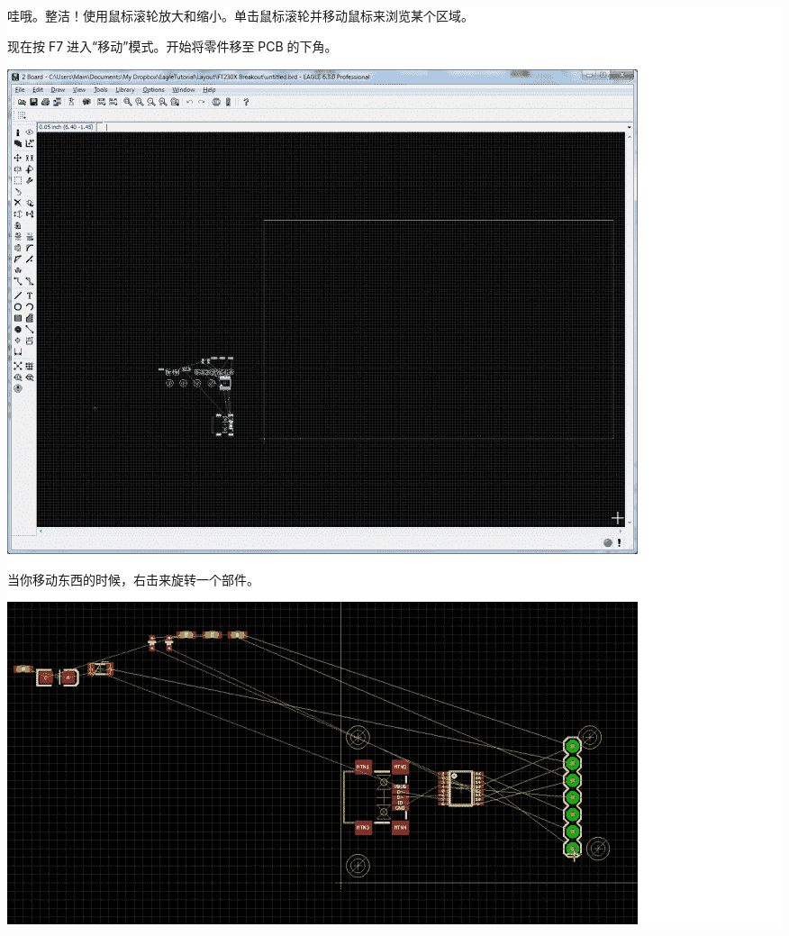哇哦。整洁！使用鼠标滚轮放大和缩小。单击鼠标滚轮并移动鼠标来浏览某个区域。

现在按 F7 进入“移动”模式。开始将零件移至 PCB 的下角。

[![Move mode](img/b1922278cd333705b0dc515098b9bfbe.png)](//cdn.sparkfun.com/assets/6/4/5/1/e/50c6b7d5ce395f3737000001.jpg)

当你移动东西的时候，右击来旋转一个部件。

[![Rotate a part](img/47c7dc92e76cf9b1a41d50a024a29a09.png)](//cdn.sparkfun.com/assets/a/9/3/d/6/50c6b7d1ce395fb736000000.jpg)
